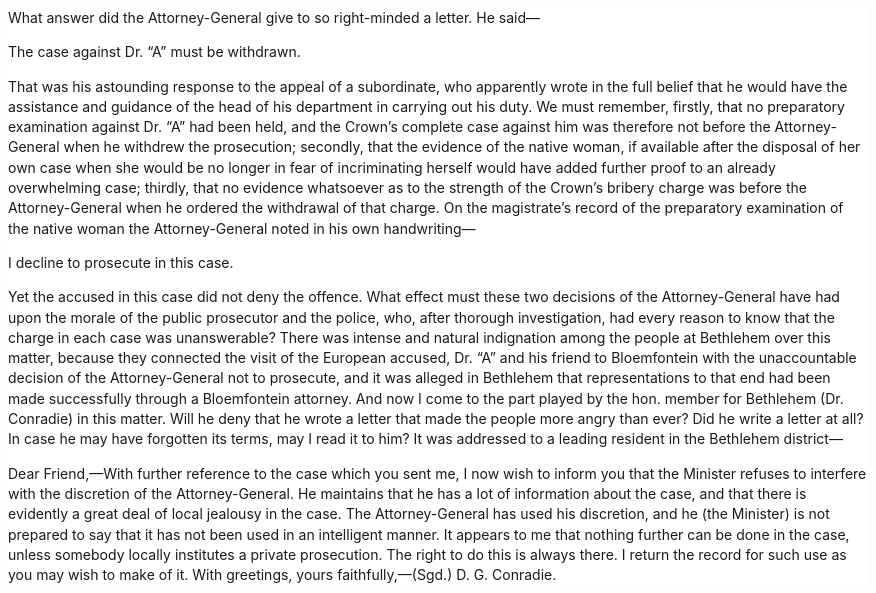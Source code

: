 <p>What answer did the Attorney-General give to so right-minded a letter. He said&#x2014;</p>

<block name="quote">The case against Dr. &#x201C;A&#x201D; must be withdrawn.</block>

<p>That was his astounding response to the appeal of a subordinate, who apparently wrote in the full belief that he would have the assistance and guidance of the head of his department in carrying out his duty. We must remember, firstly, that no preparatory examination against Dr. &#x201C;A&#x201D; had been held, and the Crown&#x2019;s complete case against him was therefore not before the Attorney-General when he withdrew the prosecution; secondly, that the evidence of the native woman, if available after the disposal of her own case when she would be no longer in fear of incriminating herself would have added further proof to an already overwhelming case; thirdly, that no evidence whatsoever as to the strength of the Crown&#x2019;s bribery charge was before the Attorney-General when he ordered the withdrawal of that charge. On the magistrate&#x2019;s record of the preparatory examination of the native woman the Attorney-General noted in his own handwriting&#x2014;</p>

<block name="quote">I decline to prosecute in this case.</block>

<p>Yet the accused in this case did not deny the offence. What effect must these two decisions of the Attorney-General have had upon the morale of the public prosecutor and the police, who, after thorough investigation, had every reason to know that the charge in each case was unanswerable? There was intense and natural indignation among the people at Bethlehem over this matter, because they connected the visit of the European accused, Dr. &#x201C;A&#x201D; and his friend to Bloemfontein with the unaccountable decision of the Attorney-General not to prosecute, and it was alleged in Bethlehem that representations to that end had been made successfully through a Bloemfontein attorney. And now I come to the part played by the hon. member for Bethlehem (Dr. Conradie) in this matter. Will he deny that he wrote a letter that made the people more angry than ever? Did he write a letter at all? In case he may have forgotten its terms, may I read it to him? It was addressed to a leading resident in the Bethlehem district&#x2014;</p>

<block name="quote">Dear Friend,&#x2014;With further reference to the case which you sent me, I now wish to inform you that the Minister refuses to interfere with the discretion of the Attorney-General. He maintains that he has a lot of information about the case, and that there is evidently a great deal of local jealousy in the case. The Attorney-General has used his discretion, and he (the Minister) is not prepared to say that it has not been used in an intelligent manner. It appears to me that nothing further can be done in the case, unless somebody locally institutes a private prosecution. The right to do this is always there. I return the record for such use as you may wish to make of it. With greetings, yours faithfully,&#x2014;(Sgd.) D. G. Conradie.</block>
